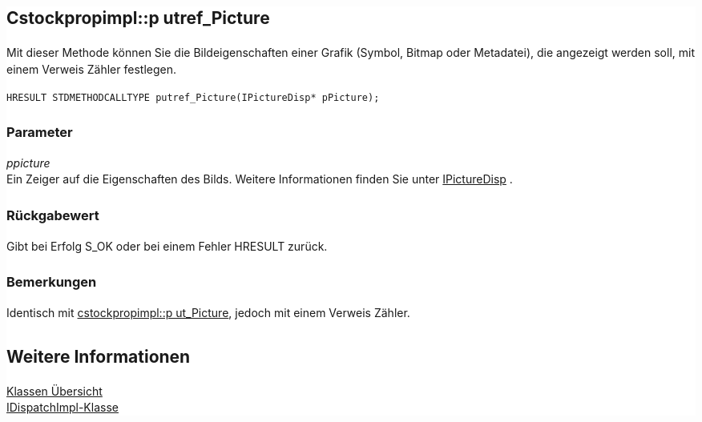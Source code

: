 ##  <a name="cstockpropimplputref_picture"></a><a name="putref_picture"></a>Cstockpropimpl::p utref_Picture

Mit dieser Methode können Sie die Bildeigenschaften einer Grafik (Symbol, Bitmap oder Metadatei), die angezeigt werden soll, mit einem Verweis Zähler festlegen.

```
HRESULT STDMETHODCALLTYPE putref_Picture(IPictureDisp* pPicture);
```

### <a name="parameters"></a>Parameter

*ppicture*<br/>
Ein Zeiger auf die Eigenschaften des Bilds. Weitere Informationen finden Sie unter [IPictureDisp](/windows/win32/api/ocidl/nn-ocidl-ipicturedisp) .

### <a name="return-value"></a>Rückgabewert

Gibt bei Erfolg S_OK oder bei einem Fehler HRESULT zurück.

### <a name="remarks"></a>Bemerkungen

Identisch mit [cstockpropimpl::p ut_Picture](#put_picture), jedoch mit einem Verweis Zähler.

## <a name="see-also"></a>Weitere Informationen

[Klassen Übersicht](../../atl/atl-class-overview.md)<br/>
[IDispatchImpl-Klasse](../../atl/reference/idispatchimpl-class.md)
